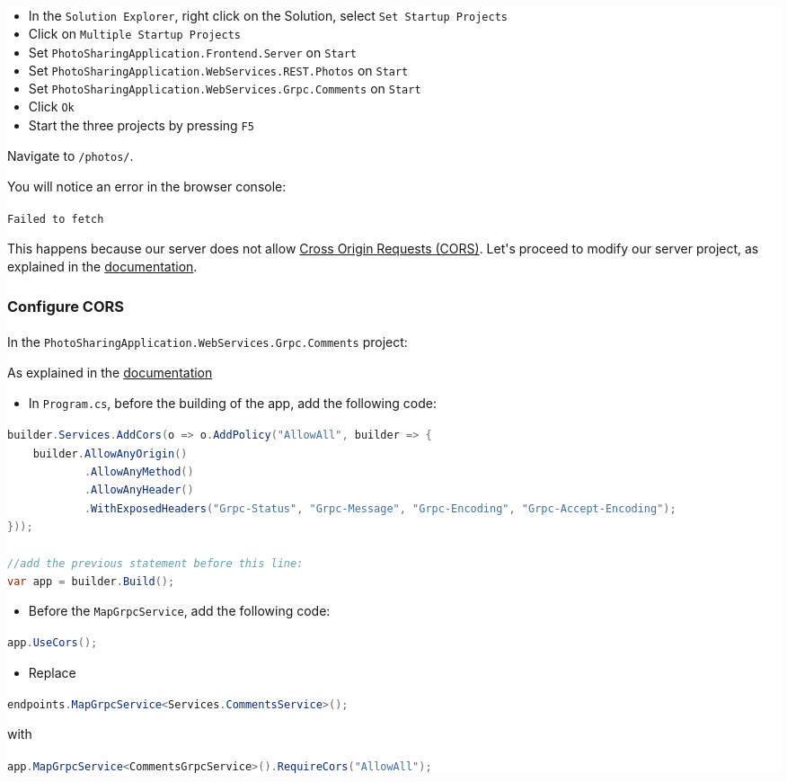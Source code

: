 - In the `Solution Explorer`, right click on the Solution, select `Set Startup Projects`
- Click on `Multiple Startup Projects`
- Set `PhotoSharingApplication.Frontend.Server` on `Start`
- Set `PhotoSharingApplication.WebServices.REST.Photos` on `Start`
- Set `PhotoSharingApplication.WebServices.Grpc.Comments` on `Start`
- Click `Ok`
- Start the three projects by pressing `F5`

Navigate to `/photos/`.

You will notice an error in the browser console: 

```
Failed to fetch
```

This happens because our server does not allow [Cross Origin Requests (CORS)](https://docs.microsoft.com/en-us/aspnet/core/security/cors?view=aspnetcore-6.0). Let's proceed to modify our server project, as explained in the [documentation](https://docs.microsoft.com/en-us/aspnet/core/grpc/browser?view=aspnetcore-5.0#configure-grpc-web-in-aspnet-core).

### Configure CORS
In the ``PhotoSharingApplication.WebServices.Grpc.Comments`` project:

As explained in the [documentation](https://docs.microsoft.com/en-us/aspnet/core/grpc/browser?view=aspnetcore-6.0#grpc-web-and-cors)

- In `Program.cs`, before the building of the app, add the following code:

```cs
builder.Services.AddCors(o => o.AddPolicy("AllowAll", builder => {
    builder.AllowAnyOrigin()
            .AllowAnyMethod()
            .AllowAnyHeader()
            .WithExposedHeaders("Grpc-Status", "Grpc-Message", "Grpc-Encoding", "Grpc-Accept-Encoding");
}));

//add the previous statement before this line:
var app = builder.Build();
```

- Before the `MapGrpcService`, add the following code:

```cs
app.UseCors();
```

- Replace 

```cs
endpoints.MapGrpcService<Services.CommentsService>();
```

with

```cs
app.MapGrpcService<CommentsGrpcService>().RequireCors("AllowAll"); 
```
